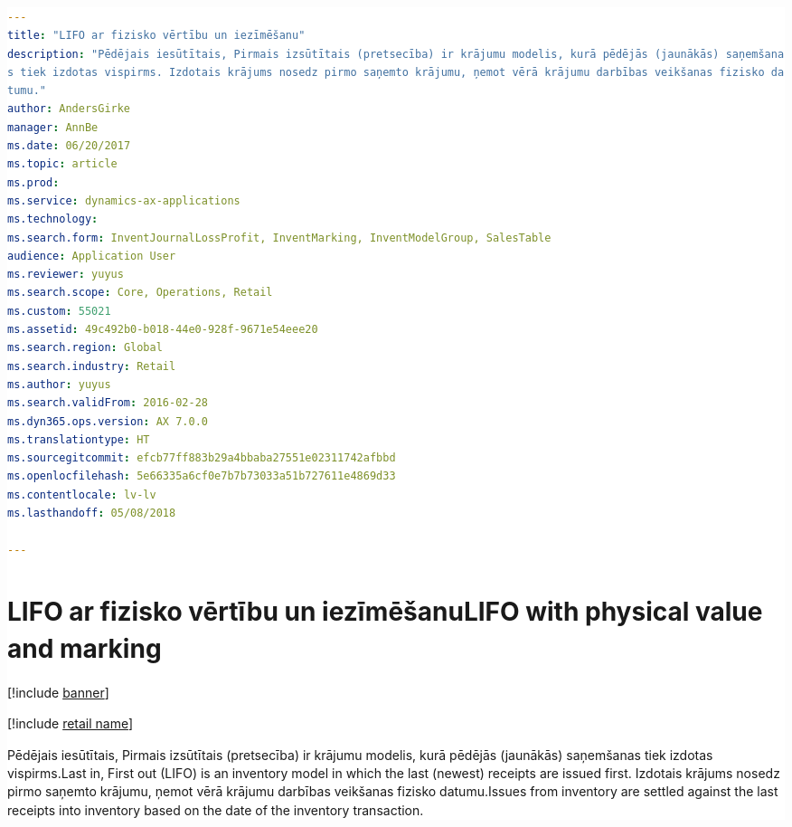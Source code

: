 ```yaml
---
title: "LIFO ar fizisko vērtību un iezīmēšanu"
description: "Pēdējais iesūtītais, Pirmais izsūtītais (pretsecība) ir krājumu modelis, kurā pēdējās (jaunākās) saņemšanas tiek izdotas vispirms. Izdotais krājums nosedz pirmo saņemto krājumu, ņemot vērā krājumu darbības veikšanas fizisko datumu."
author: AndersGirke
manager: AnnBe
ms.date: 06/20/2017
ms.topic: article
ms.prod: 
ms.service: dynamics-ax-applications
ms.technology: 
ms.search.form: InventJournalLossProfit, InventMarking, InventModelGroup, SalesTable
audience: Application User
ms.reviewer: yuyus
ms.search.scope: Core, Operations, Retail
ms.custom: 55021
ms.assetid: 49c492b0-b018-44e0-928f-9671e54eee20
ms.search.region: Global
ms.search.industry: Retail
ms.author: yuyus
ms.search.validFrom: 2016-02-28
ms.dyn365.ops.version: AX 7.0.0
ms.translationtype: HT
ms.sourcegitcommit: efcb77ff883b29a4bbaba27551e02311742afbbd
ms.openlocfilehash: 5e66335a6cf0e7b7b73033a51b727611e4869d33
ms.contentlocale: lv-lv
ms.lasthandoff: 05/08/2018

---
```


# <a name="lifo-with-physical-value-and-marking"></a><span data-ttu-id="36a2d-104">LIFO ar fizisko vērtību un iezīmēšanu</span><span class="sxs-lookup"><span data-stu-id="36a2d-104">LIFO with physical value and marking</span></span>

[!include [banner](../includes/banner.md)]

[!include [retail name](../includes/retail-name.md)]

<span data-ttu-id="36a2d-105">Pēdējais iesūtītais, Pirmais izsūtītais (pretsecība) ir krājumu modelis, kurā pēdējās (jaunākās) saņemšanas tiek izdotas vispirms.</span><span class="sxs-lookup"><span data-stu-id="36a2d-105">Last in, First out (LIFO) is an inventory model in which the last (newest) receipts are issued first.</span></span> <span data-ttu-id="36a2d-106">Izdotais krājums nosedz pirmo saņemto krājumu, ņemot vērā krājumu darbības veikšanas fizisko datumu.</span><span class="sxs-lookup"><span data-stu-id="36a2d-106">Issues from inventory are settled against the last receipts into inventory based on the date of the inventory transaction.</span></span> 
